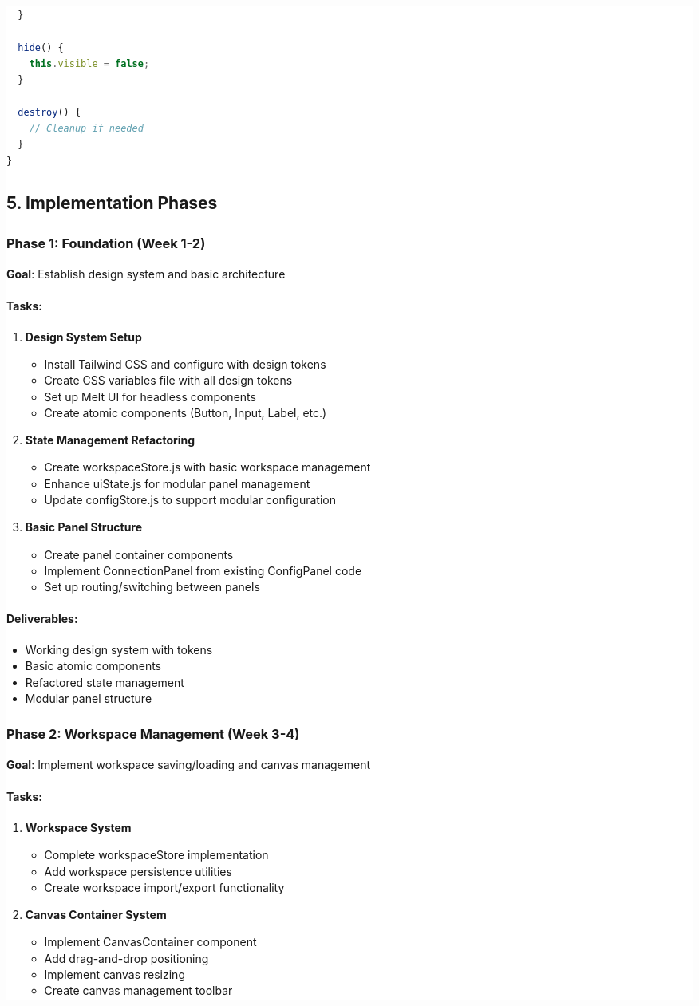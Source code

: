 ```javascript
  }
  
  hide() {
    this.visible = false;
  }
  
  destroy() {
    // Cleanup if needed
  }
}
```

## 5. Implementation Phases

### Phase 1: Foundation (Week 1-2)
**Goal**: Establish design system and basic architecture

#### Tasks:
1. **Design System Setup**
   - Install Tailwind CSS and configure with design tokens
   - Create CSS variables file with all design tokens
   - Set up Melt UI for headless components
   - Create atomic components (Button, Input, Label, etc.)

2. **State Management Refactoring**
   - Create workspaceStore.js with basic workspace management
   - Enhance uiState.js for modular panel management
   - Update configStore.js to support modular configuration

3. **Basic Panel Structure**
   - Create panel container components
   - Implement ConnectionPanel from existing ConfigPanel code
   - Set up routing/switching between panels

#### Deliverables:
- Working design system with tokens
- Basic atomic components
- Refactored state management
- Modular panel structure

### Phase 2: Workspace Management (Week 3-4)
**Goal**: Implement workspace saving/loading and canvas management

#### Tasks:
1. **Workspace System**
   - Complete workspaceStore implementation
   - Add workspace persistence utilities
   - Create workspace import/export functionality

2. **Canvas Container System**
   - Implement CanvasContainer component
   - Add drag-and-drop positioning
   - Implement canvas resizing
   - Create canvas management toolbar
